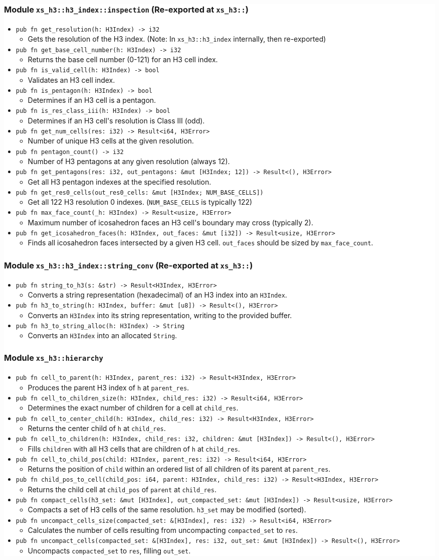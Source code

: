### Module `xs_h3::h3_index::inspection` (Re-exported at `xs_h3::`)

*   `pub fn get_resolution(h: H3Index) -> i32`
    *   Gets the resolution of the H3 index. (Note: In `xs_h3::h3_index` internally, then re-exported)
*   `pub fn get_base_cell_number(h: H3Index) -> i32`
    *   Returns the base cell number (0-121) for an H3 cell index.
*   `pub fn is_valid_cell(h: H3Index) -> bool`
    *   Validates an H3 cell index.
*   `pub fn is_pentagon(h: H3Index) -> bool`
    *   Determines if an H3 cell is a pentagon.
*   `pub fn is_res_class_iii(h: H3Index) -> bool`
    *   Determines if an H3 cell's resolution is Class III (odd).
*   `pub fn get_num_cells(res: i32) -> Result<i64, H3Error>`
    *   Number of unique H3 cells at the given resolution.
*   `pub fn pentagon_count() -> i32`
    *   Number of H3 pentagons at any given resolution (always 12).
*   `pub fn get_pentagons(res: i32, out_pentagons: &mut [H3Index; 12]) -> Result<(), H3Error>`
    *   Get all H3 pentagon indexes at the specified resolution.
*   `pub fn get_res0_cells(out_res0_cells: &mut [H3Index; NUM_BASE_CELLS])`
    *   Get all 122 H3 resolution 0 indexes. (`NUM_BASE_CELLS` is typically 122)
*   `pub fn max_face_count(_h: H3Index) -> Result<usize, H3Error>`
    *   Maximum number of icosahedron faces an H3 cell's boundary may cross (typically 2).
*   `pub fn get_icosahedron_faces(h: H3Index, out_faces: &mut [i32]) -> Result<usize, H3Error>`
    *   Finds all icosahedron faces intersected by a given H3 cell. `out_faces` should be sized by `max_face_count`.

### Module `xs_h3::h3_index::string_conv` (Re-exported at `xs_h3::`)

*   `pub fn string_to_h3(s: &str) -> Result<H3Index, H3Error>`
    *   Converts a string representation (hexadecimal) of an H3 index into an `H3Index`.
*   `pub fn h3_to_string(h: H3Index, buffer: &mut [u8]) -> Result<(), H3Error>`
    *   Converts an `H3Index` into its string representation, writing to the provided buffer.
*   `pub fn h3_to_string_alloc(h: H3Index) -> String`
    *   Converts an `H3Index` into an allocated `String`.

### Module `xs_h3::hierarchy`

*   `pub fn cell_to_parent(h: H3Index, parent_res: i32) -> Result<H3Index, H3Error>`
    *   Produces the parent H3 index of `h` at `parent_res`.
*   `pub fn cell_to_children_size(h: H3Index, child_res: i32) -> Result<i64, H3Error>`
    *   Determines the exact number of children for a cell at `child_res`.
*   `pub fn cell_to_center_child(h: H3Index, child_res: i32) -> Result<H3Index, H3Error>`
    *   Returns the center child of `h` at `child_res`.
*   `pub fn cell_to_children(h: H3Index, child_res: i32, children: &mut [H3Index]) -> Result<(), H3Error>`
    *   Fills `children` with all H3 cells that are children of `h` at `child_res`.
*   `pub fn cell_to_child_pos(child: H3Index, parent_res: i32) -> Result<i64, H3Error>`
    *   Returns the position of `child` within an ordered list of all children of its parent at `parent_res`.
*   `pub fn child_pos_to_cell(child_pos: i64, parent: H3Index, child_res: i32) -> Result<H3Index, H3Error>`
    *   Returns the child cell at `child_pos` of `parent` at `child_res`.
*   `pub fn compact_cells(h3_set: &mut [H3Index], out_compacted_set: &mut [H3Index]) -> Result<usize, H3Error>`
    *   Compacts a set of H3 cells of the same resolution. `h3_set` may be modified (sorted).
*   `pub fn uncompact_cells_size(compacted_set: &[H3Index], res: i32) -> Result<i64, H3Error>`
    *   Calculates the number of cells resulting from uncompacting `compacted_set` to `res`.
*   `pub fn uncompact_cells(compacted_set: &[H3Index], res: i32, out_set: &mut [H3Index]) -> Result<(), H3Error>`
    *   Uncompacts `compacted_set` to `res`, filling `out_set`.
